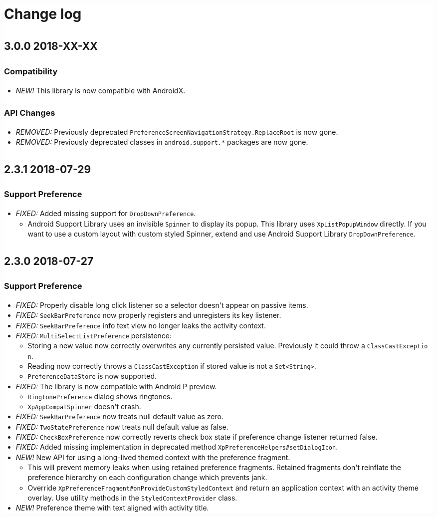 # Change log

## 3.0.0 2018-XX-XX

### Compatibility

- *NEW!* This library is now compatible with AndroidX.

### API Changes

- *REMOVED:* Previously deprecated `PreferenceScreenNavigationStrategy.ReplaceRoot` is now gone.
- *REMOVED:* Previously deprecated classes in `android.support.*` packages are now gone.

## 2.3.1 2018-07-29

### Support Preference

- *FIXED:* Added missing support for `DropDownPreference`.
  - Android Support Library uses an invisible `Spinner` to display its popup. This library uses
    `XpListPopupWindow` directly. If you want to use a custom layout with custom styled Spinner,
    extend and use Android Support Library `DropDownPreference`.

## 2.3.0 2018-07-27

### Support Preference

- *FIXED:* Properly disable long click listener so a selector doesn't appear on passive items.
- *FIXED:* `SeekBarPreference` now properly registers and unregisters its key listener.
- *FIXED:* `SeekBarPreference` info text view no longer leaks the activity context.
- *FIXED:* `MultiSelectListPreference` persistence:
  - Storing a new value now correctly overwrites any currently persisted value.
    Previously it could throw a `ClassCastException`.
  - Reading now correctly throws a `ClassCastException` if stored value is not a `Set<String>`.
  - `PreferenceDataStore` is now supported.
- *FIXED:* The library is now compatible with Android P preview.
  - `RingtonePreference` dialog shows ringtones.
  - `XpAppCompatSpinner` doesn't crash.
- *FIXED:* `SeekBarPreference` now treats null default value as zero.
- *FIXED:* `TwoStatePreference` now treats null default value as false.
- *FIXED:* `CheckBoxPreference` now correctly reverts check box state if preference change listener returned false.
- *FIXED:* Added missing implementation in deprecated method `XpPreferenceHelpers#setDialogIcon`.
- *NEW!* New API for using a long-lived themed context with the preference fragment.
  - This will prevent memory leaks when using retained preference fragments. Retained fragments
  don't reinflate the preference hierarchy on each configuration change which prevents jank.
  - Override `XpPreferenceFragment#onProvideCustomStyledContext` and return an application context
    with an activity theme overlay. Use utility methods in the `StyledContextProvider` class.
- *NEW!* Preference theme with text aligned with activity title.
